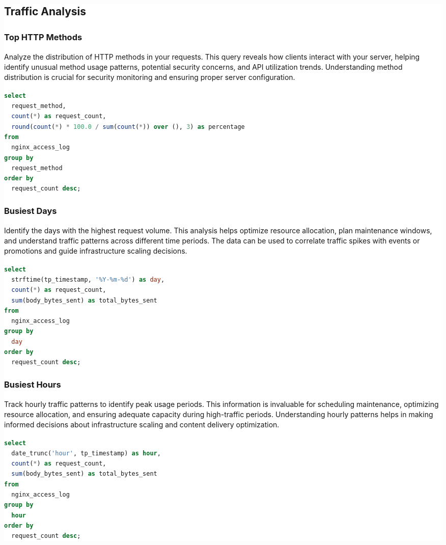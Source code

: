 ## Traffic Analysis

### Top HTTP Methods

Analyze the distribution of HTTP methods in your requests. This query reveals how clients interact with your server, helping identify unusual method usage patterns, potential security concerns, and API utilization trends. Understanding method distribution is crucial for security monitoring and ensuring proper server configuration.

```sql
select
  request_method,
  count(*) as request_count,
  round(count(*) * 100.0 / sum(count(*)) over (), 3) as percentage
from
  nginx_access_log
group by
  request_method
order by
  request_count desc;
```

### Busiest Days

Identify the days with the highest request volume. This analysis helps optimize resource allocation, plan maintenance windows, and understand traffic patterns across different time periods. The data can be used to correlate traffic spikes with events or promotions and guide infrastructure scaling decisions.

```sql
select
  strftime(tp_timestamp, '%Y-%m-%d') as day,
  count(*) as request_count,
  sum(body_bytes_sent) as total_bytes_sent
from
  nginx_access_log
group by
  day
order by
  request_count desc;
```

### Busiest Hours

Track hourly traffic patterns to identify peak usage periods. This information is invaluable for scheduling maintenance, optimizing resource allocation, and ensuring adequate capacity during high-traffic periods. Understanding hourly patterns helps in making informed decisions about infrastructure scaling and content delivery optimization.

```sql
select
  date_trunc('hour', tp_timestamp) as hour,
  count(*) as request_count,
  sum(body_bytes_sent) as total_bytes_sent
from
  nginx_access_log
group by
  hour
order by
  request_count desc;
```
